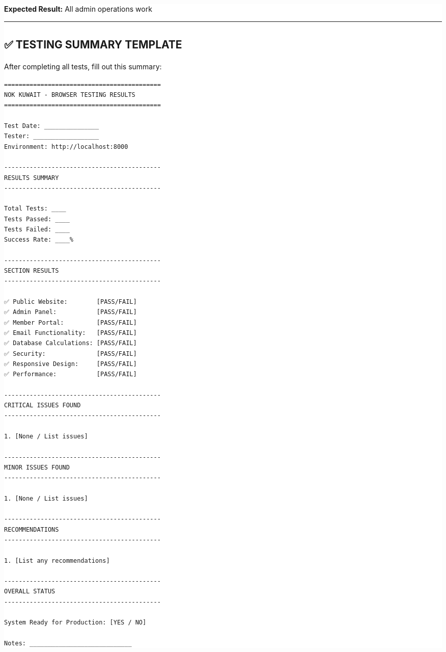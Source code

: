 **Expected Result:** All admin operations work

---

## ✅ TESTING SUMMARY TEMPLATE

After completing all tests, fill out this summary:

```
===========================================
NOK KUWAIT - BROWSER TESTING RESULTS
===========================================

Test Date: _______________
Tester: __________________
Environment: http://localhost:8000

-------------------------------------------
RESULTS SUMMARY
-------------------------------------------

Total Tests: ____
Tests Passed: ____
Tests Failed: ____
Success Rate: ____%

-------------------------------------------
SECTION RESULTS
-------------------------------------------

✅ Public Website:        [PASS/FAIL]
✅ Admin Panel:           [PASS/FAIL]
✅ Member Portal:         [PASS/FAIL]
✅ Email Functionality:   [PASS/FAIL]
✅ Database Calculations: [PASS/FAIL]
✅ Security:              [PASS/FAIL]
✅ Responsive Design:     [PASS/FAIL]
✅ Performance:           [PASS/FAIL]

-------------------------------------------
CRITICAL ISSUES FOUND
-------------------------------------------

1. [None / List issues]

-------------------------------------------
MINOR ISSUES FOUND
-------------------------------------------

1. [None / List issues]

-------------------------------------------
RECOMMENDATIONS
-------------------------------------------

1. [List any recommendations]

-------------------------------------------
OVERALL STATUS
-------------------------------------------

System Ready for Production: [YES / NO]

Notes: ____________________________
```